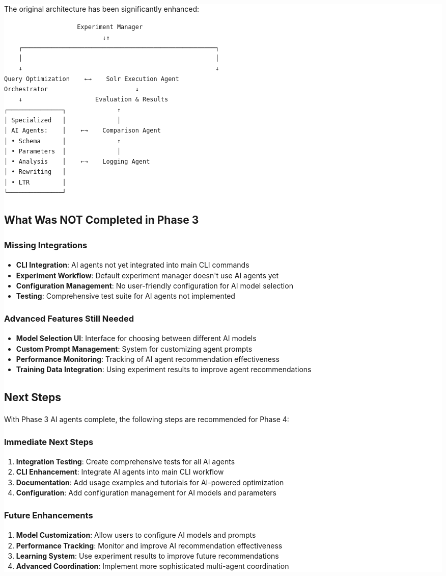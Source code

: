 The original architecture has been significantly enhanced:

```
                    Experiment Manager
                           ↓↑
    ┌─────────────────────────────────────────────────────┐
    │                                                     │
    ↓                                                     ↓
Query Optimization    ←→    Solr Execution Agent
Orchestrator                        ↓
    ↓                    Evaluation & Results
┌───────────────┐              ↑
│ Specialized   │              │
│ AI Agents:    │    ←→    Comparison Agent
│ • Schema      │              ↑
│ • Parameters  │              │
│ • Analysis    │    ←→    Logging Agent
│ • Rewriting   │
│ • LTR         │
└───────────────┘
```

## What Was NOT Completed in Phase 3

### Missing Integrations
- **CLI Integration**: AI agents not yet integrated into main CLI commands
- **Experiment Workflow**: Default experiment manager doesn't use AI agents yet
- **Configuration Management**: No user-friendly configuration for AI model selection
- **Testing**: Comprehensive test suite for AI agents not implemented

### Advanced Features Still Needed
- **Model Selection UI**: Interface for choosing between different AI models
- **Custom Prompt Management**: System for customizing agent prompts
- **Performance Monitoring**: Tracking of AI agent recommendation effectiveness
- **Training Data Integration**: Using experiment results to improve agent recommendations

## Next Steps

With Phase 3 AI agents complete, the following steps are recommended for Phase 4:

### Immediate Next Steps
1. **Integration Testing**: Create comprehensive tests for all AI agents
2. **CLI Enhancement**: Integrate AI agents into main CLI workflow
3. **Documentation**: Add usage examples and tutorials for AI-powered optimization
4. **Configuration**: Add configuration management for AI models and parameters

### Future Enhancements
1. **Model Customization**: Allow users to configure AI models and prompts
2. **Performance Tracking**: Monitor and improve AI recommendation effectiveness
3. **Learning System**: Use experiment results to improve future recommendations
4. **Advanced Coordination**: Implement more sophisticated multi-agent coordination
